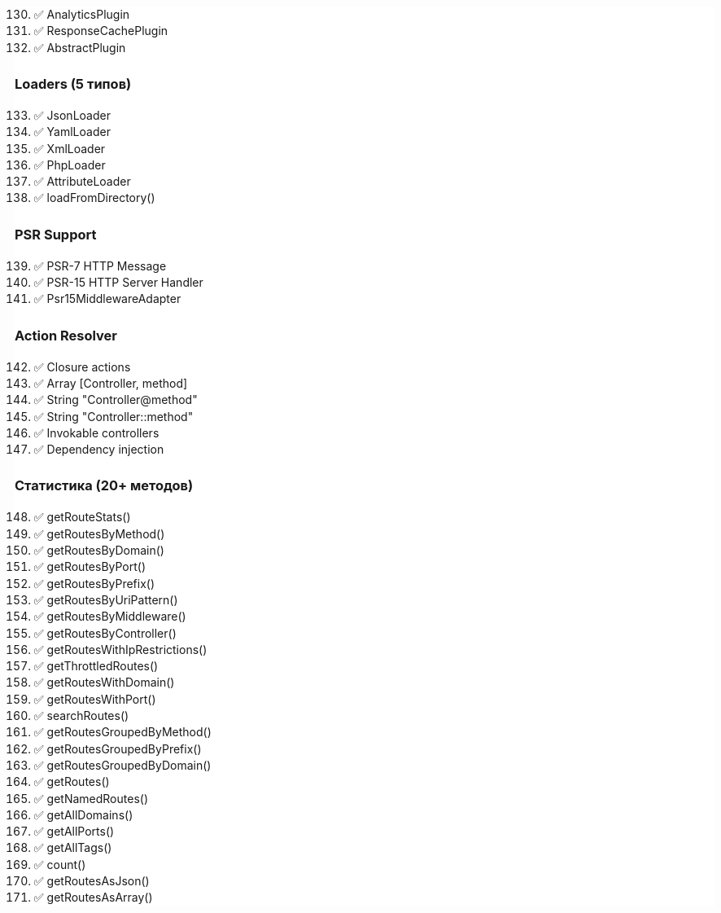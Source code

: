 130. ✅ AnalyticsPlugin
131. ✅ ResponseCachePlugin
132. ✅ AbstractPlugin

### Loaders (5 типов)
133. ✅ JsonLoader
134. ✅ YamlLoader
135. ✅ XmlLoader
136. ✅ PhpLoader
137. ✅ AttributeLoader
138. ✅ loadFromDirectory()

### PSR Support
139. ✅ PSR-7 HTTP Message
140. ✅ PSR-15 HTTP Server Handler
141. ✅ Psr15MiddlewareAdapter

### Action Resolver
142. ✅ Closure actions
143. ✅ Array [Controller, method]
144. ✅ String "Controller@method"
145. ✅ String "Controller::method"
146. ✅ Invokable controllers
147. ✅ Dependency injection

### Статистика (20+ методов)
148. ✅ getRouteStats()
149. ✅ getRoutesByMethod()
150. ✅ getRoutesByDomain()
151. ✅ getRoutesByPort()
152. ✅ getRoutesByPrefix()
153. ✅ getRoutesByUriPattern()
154. ✅ getRoutesByMiddleware()
155. ✅ getRoutesByController()
156. ✅ getRoutesWithIpRestrictions()
157. ✅ getThrottledRoutes()
158. ✅ getRoutesWithDomain()
159. ✅ getRoutesWithPort()
160. ✅ searchRoutes()
161. ✅ getRoutesGroupedByMethod()
162. ✅ getRoutesGroupedByPrefix()
163. ✅ getRoutesGroupedByDomain()
164. ✅ getRoutes()
165. ✅ getNamedRoutes()
166. ✅ getAllDomains()
167. ✅ getAllPorts()
168. ✅ getAllTags()
169. ✅ count()
170. ✅ getRoutesAsJson()
171. ✅ getRoutesAsArray()
